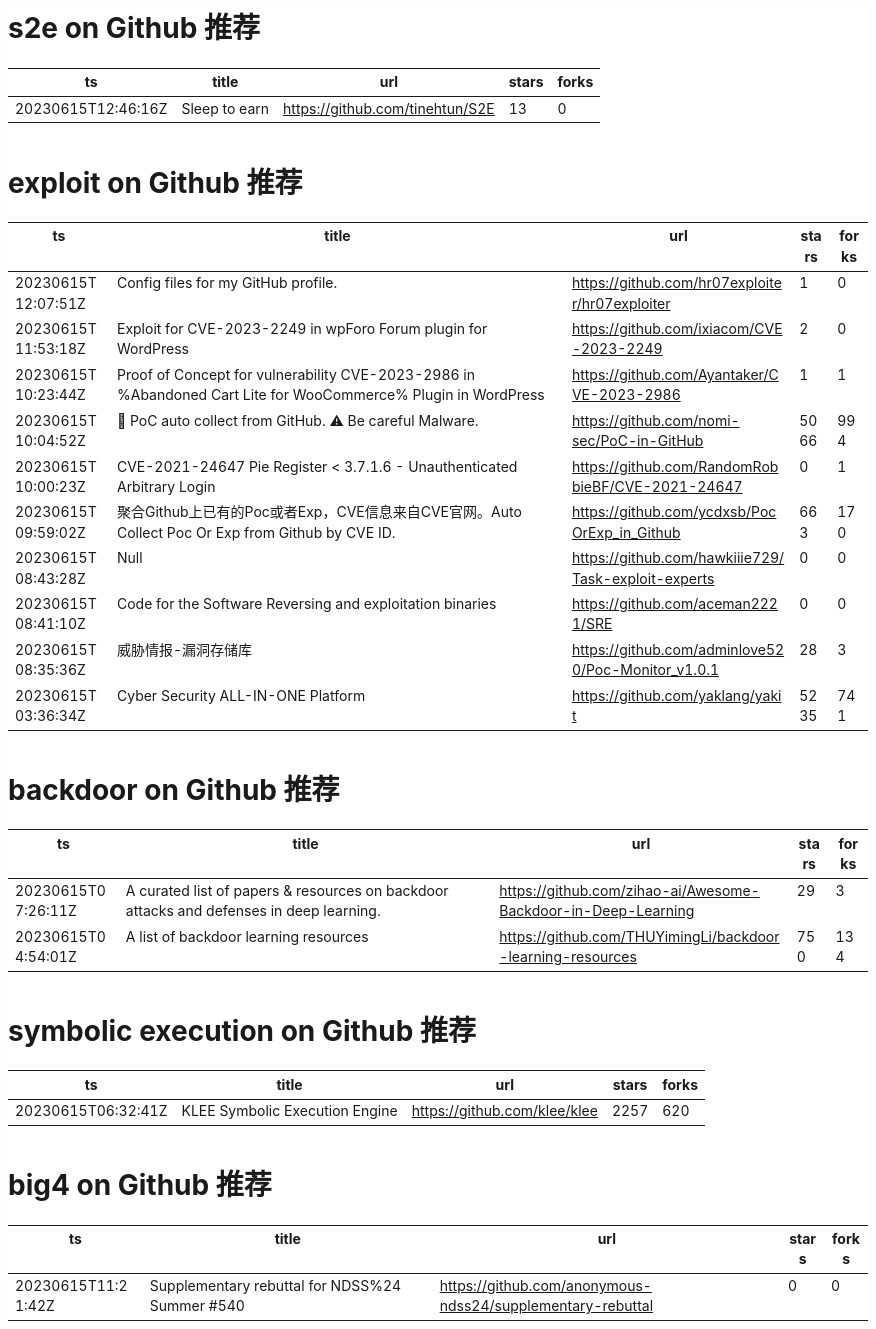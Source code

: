 
# s2e on Github 推荐
| ts | title | url | stars | forks| 
| --- | --- | --- | --- | ---| 
| 20230615T12:46:16Z | Sleep to earn | https://github.com/tinehtun/S2E | 13 | 0| 


# exploit on Github 推荐
| ts | title | url | stars | forks| 
| --- | --- | --- | --- | ---| 
| 20230615T12:07:51Z | Config files for my GitHub profile. | https://github.com/hr07exploiter/hr07exploiter | 1 | 0| 
| 20230615T11:53:18Z | Exploit for CVE-2023-2249 in wpForo Forum plugin for WordPress | https://github.com/ixiacom/CVE-2023-2249 | 2 | 0| 
| 20230615T10:23:44Z | Proof of Concept for vulnerability CVE-2023-2986 in %Abandoned Cart Lite for WooCommerce% Plugin in WordPress | https://github.com/Ayantaker/CVE-2023-2986 | 1 | 1| 
| 20230615T10:04:52Z | 📡 PoC auto collect from GitHub. ⚠️ Be careful Malware. | https://github.com/nomi-sec/PoC-in-GitHub | 5066 | 994| 
| 20230615T10:00:23Z | CVE-2021-24647 Pie Register < 3.7.1.6 - Unauthenticated Arbitrary Login | https://github.com/RandomRobbieBF/CVE-2021-24647 | 0 | 1| 
| 20230615T09:59:02Z | 聚合Github上已有的Poc或者Exp，CVE信息来自CVE官网。Auto Collect Poc Or Exp from Github by CVE ID. | https://github.com/ycdxsb/PocOrExp_in_Github | 663 | 170| 
| 20230615T08:43:28Z | Null | https://github.com/hawkiiie729/Task-exploit-experts | 0 | 0| 
| 20230615T08:41:10Z | Code for the Software Reversing and exploitation binaries | https://github.com/aceman2221/SRE | 0 | 0| 
| 20230615T08:35:36Z | 威胁情报-漏洞存储库 | https://github.com/adminlove520/Poc-Monitor_v1.0.1 | 28 | 3| 
| 20230615T03:36:34Z | Cyber Security ALL-IN-ONE Platform | https://github.com/yaklang/yakit | 5235 | 741| 


# backdoor on Github 推荐
| ts | title | url | stars | forks| 
| --- | --- | --- | --- | ---| 
| 20230615T07:26:11Z | A curated list of papers & resources on backdoor attacks and defenses in deep learning. | https://github.com/zihao-ai/Awesome-Backdoor-in-Deep-Learning | 29 | 3| 
| 20230615T04:54:01Z | A list of backdoor learning resources | https://github.com/THUYimingLi/backdoor-learning-resources | 750 | 134| 


# symbolic execution on Github 推荐
| ts | title | url | stars | forks| 
| --- | --- | --- | --- | ---| 
| 20230615T06:32:41Z | KLEE Symbolic Execution Engine | https://github.com/klee/klee | 2257 | 620| 


# big4 on Github 推荐
| ts | title | url | stars | forks| 
| --- | --- | --- | --- | ---| 
| 20230615T11:21:42Z | Supplementary rebuttal for NDSS%24 Summer #540 | https://github.com/anonymous-ndss24/supplementary-rebuttal | 0 | 0| 
